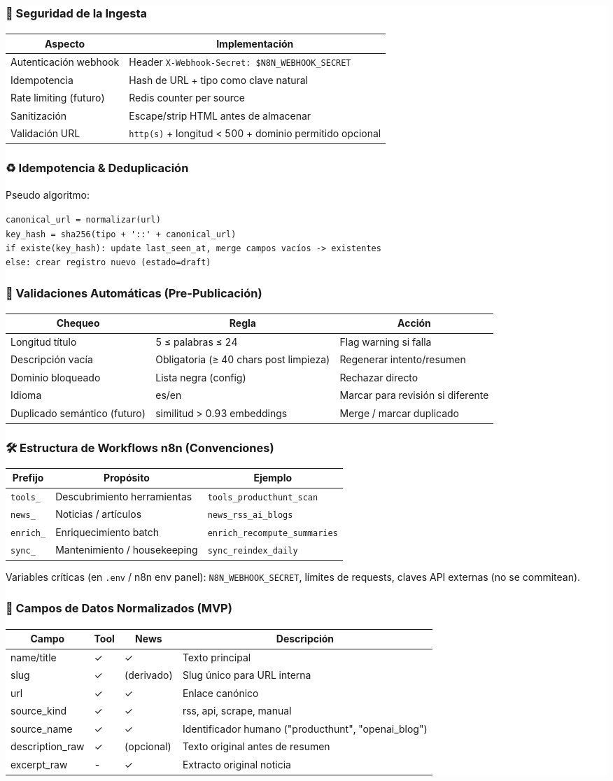 ### 🔐 Seguridad de la Ingesta
| Aspecto | Implementación |
|---------|----------------|
| Autenticación webhook | Header `X-Webhook-Secret: $N8N_WEBHOOK_SECRET` |
| Idempotencia | Hash de URL + tipo como clave natural |
| Rate limiting (futuro) | Redis counter per source |
| Sanitización | Escape/strip HTML antes de almacenar |
| Validación URL | `http(s)` + longitud < 500 + dominio permitido opcional |

### ♻️ Idempotencia & Deduplicación
Pseudo algoritmo:
```
canonical_url = normalizar(url)
key_hash = sha256(tipo + '::' + canonical_url)
if existe(key_hash): update last_seen_at, merge campos vacíos -> existentes
else: crear registro nuevo (estado=draft)
```

### 🧪 Validaciones Automáticas (Pre-Publicación)
| Chequeo | Regla | Acción |
|---------|-------|-------|
| Longitud título | 5 ≤ palabras ≤ 24 | Flag warning si falla |
| Descripción vacía | Obligatoria (≥ 40 chars post limpieza) | Regenerar intento/resumen |
| Dominio bloqueado | Lista negra (config) | Rechazar directo |
| Idioma | es/en | Marcar para revisión si diferente |
| Duplicado semántico (futuro) | similitud > 0.93 embeddings | Merge / marcar duplicado |

### 🛠️ Estructura de Workflows n8n (Convenciones)
| Prefijo | Propósito | Ejemplo |
|---------|----------|---------|
| `tools_` | Descubrimiento herramientas | `tools_producthunt_scan` |
| `news_` | Noticias / artículos | `news_rss_ai_blogs` |
| `enrich_` | Enriquecimiento batch | `enrich_recompute_summaries` |
| `sync_` | Mantenimiento / housekeeping | `sync_reindex_daily` |

Variables críticas (en `.env` / n8n env panel):
`N8N_WEBHOOK_SECRET`, límites de requests, claves API externas (no se commitean).

### 🧵 Campos de Datos Normalizados (MVP)
| Campo | Tool | News | Descripción |
|-------|------|------|-------------|
| name/title | ✓ | ✓ | Texto principal |
| slug | ✓ | (derivado) | Slug único para URL interna |
| url | ✓ | ✓ | Enlace canónico |
| source_kind | ✓ | ✓ | rss, api, scrape, manual |
| source_name | ✓ | ✓ | Identificador humano ("producthunt", "openai_blog") |
| description_raw | ✓ | (opcional) | Texto original antes de resumen |
| excerpt_raw | - | ✓ | Extracto original noticia |
